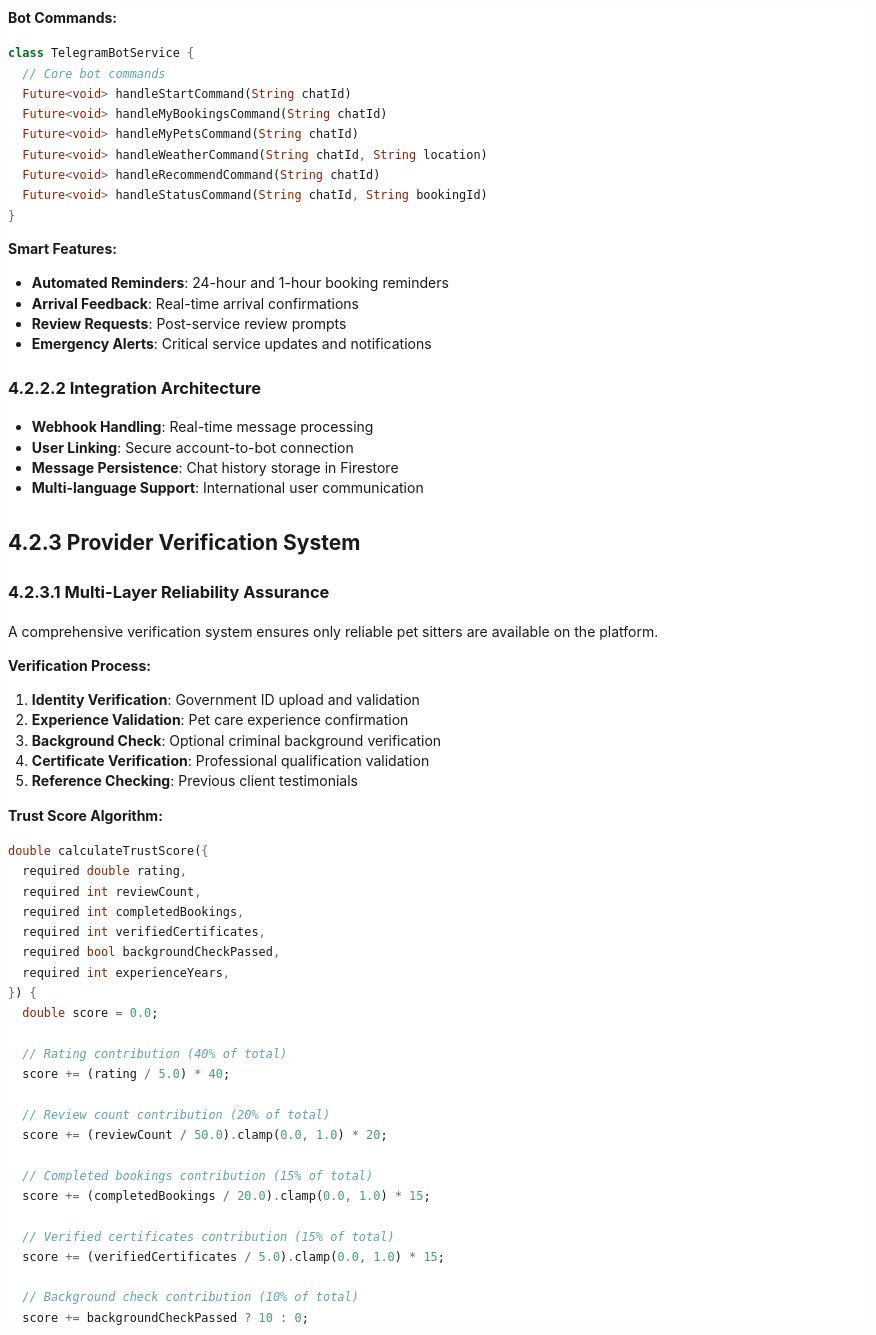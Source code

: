 **Bot Commands:**
```dart
class TelegramBotService {
  // Core bot commands
  Future<void> handleStartCommand(String chatId)
  Future<void> handleMyBookingsCommand(String chatId)
  Future<void> handleMyPetsCommand(String chatId)
  Future<void> handleWeatherCommand(String chatId, String location)
  Future<void> handleRecommendCommand(String chatId)
  Future<void> handleStatusCommand(String chatId, String bookingId)
}
```

**Smart Features:**
- **Automated Reminders**: 24-hour and 1-hour booking reminders
- **Arrival Feedback**: Real-time arrival confirmations
- **Review Requests**: Post-service review prompts
- **Emergency Alerts**: Critical service updates and notifications

### 4.2.2.2 Integration Architecture
- **Webhook Handling**: Real-time message processing
- **User Linking**: Secure account-to-bot connection
- **Message Persistence**: Chat history storage in Firestore
- **Multi-language Support**: International user communication

## 4.2.3 Provider Verification System

### 4.2.3.1 Multi-Layer Reliability Assurance
A comprehensive verification system ensures only reliable pet sitters are available on the platform.

**Verification Process:**
1. **Identity Verification**: Government ID upload and validation
2. **Experience Validation**: Pet care experience confirmation
3. **Background Check**: Optional criminal background verification
4. **Certificate Verification**: Professional qualification validation
5. **Reference Checking**: Previous client testimonials

**Trust Score Algorithm:**
```dart
double calculateTrustScore({
  required double rating,
  required int reviewCount,
  required int completedBookings,
  required int verifiedCertificates,
  required bool backgroundCheckPassed,
  required int experienceYears,
}) {
  double score = 0.0;
  
  // Rating contribution (40% of total)
  score += (rating / 5.0) * 40;
  
  // Review count contribution (20% of total)
  score += (reviewCount / 50.0).clamp(0.0, 1.0) * 20;
  
  // Completed bookings contribution (15% of total)
  score += (completedBookings / 20.0).clamp(0.0, 1.0) * 15;
  
  // Verified certificates contribution (15% of total)
  score += (verifiedCertificates / 5.0).clamp(0.0, 1.0) * 15;
  
  // Background check contribution (10% of total)
  score += backgroundCheckPassed ? 10 : 0;
```